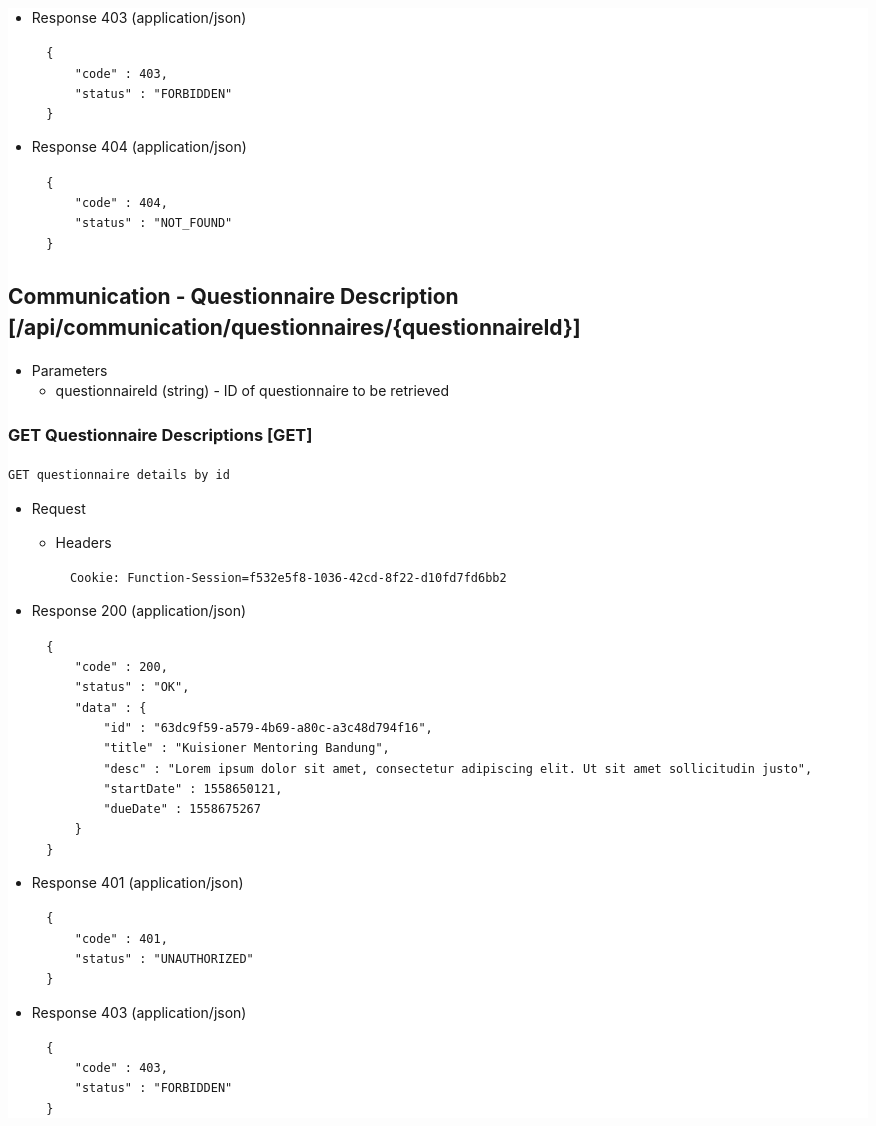+ Response 403 (application/json)

        {
            "code" : 403,
            "status" : "FORBIDDEN"
        }
        
+ Response 404 (application/json)

        {
            "code" : 404,
            "status" : "NOT_FOUND"
        }

## Communication - Questionnaire Description [/api/communication/questionnaires/{questionnaireId}]

+ Parameters
    + questionnaireId (string) - ID of questionnaire to be retrieved

### GET Questionnaire Descriptions [GET]

    GET questionnaire details by id

+ Request

    + Headers

            Cookie: Function-Session=f532e5f8-1036-42cd-8f22-d10fd7fd6bb2
        
+ Response 200 (application/json)

        {
            "code" : 200,
            "status" : "OK",
            "data" : {
                "id" : "63dc9f59-a579-4b69-a80c-a3c48d794f16",
                "title" : "Kuisioner Mentoring Bandung",
                "desc" : "Lorem ipsum dolor sit amet, consectetur adipiscing elit. Ut sit amet sollicitudin justo",
                "startDate" : 1558650121,
                "dueDate" : 1558675267
            }
        }    

+ Response 401 (application/json)

        {
            "code" : 401,
            "status" : "UNAUTHORIZED"
        }
        
+ Response 403 (application/json)

        {
            "code" : 403,
            "status" : "FORBIDDEN"
        }
        